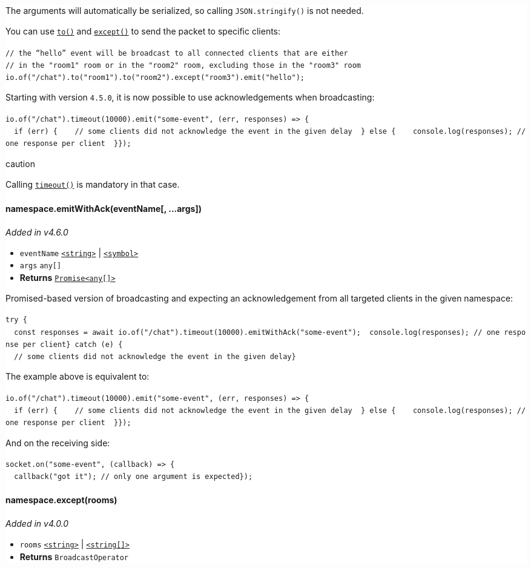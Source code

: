 The arguments will automatically be serialized, so calling `JSON.stringify()` is not needed.

You can use [`to()`](_docs_v4_server-api.md#namespacetoroom) and [`except()`](_docs_v4_server-api.md#namespaceexceptrooms) to send the packet to specific clients:
```
// the “hello” event will be broadcast to all connected clients that are either  
// in the "room1" room or in the "room2" room, excluding those in the "room3" room  
io.of("/chat").to("room1").to("room2").except("room3").emit("hello");  
```
Starting with version `4.5.0`, it is now possible to use acknowledgements when broadcasting:
```
io.of("/chat").timeout(10000).emit("some-event", (err, responses) => {  
  if (err) {    // some clients did not acknowledge the event in the given delay  } else {    console.log(responses); // one response per client  }});  
```
caution

Calling [`timeout()`](_docs_v4_server-api.md#namespacetimeoutvalue) is mandatory in that case.

#### namespace.emitWithAck(eventName\[, ...args\])[​](_docs_v4_server-api.md#namespaceemitwithackeventname-args)

_Added in v4.6.0_
*   `eventName` [`<string>`](https://developer.mozilla.org/en-US/docs/Web/JavaScript/Data_structures#string_type) | [`<symbol>`](https://developer.mozilla.org/en-US/docs/Web/JavaScript/Data_structures#symbol_type)
*   `args` `any[]`
*   **Returns** [`Promise<any[]>`](https://developer.mozilla.org/en-US/docs/Web/JavaScript/Reference/Global_Objects/Promise)

Promised-based version of broadcasting and expecting an acknowledgement from all targeted clients in the given namespace:
```
try {  
  const responses = await io.of("/chat").timeout(10000).emitWithAck("some-event");  console.log(responses); // one response per client} catch (e) {  
  // some clients did not acknowledge the event in the given delay}  
```
The example above is equivalent to:
```
io.of("/chat").timeout(10000).emit("some-event", (err, responses) => {  
  if (err) {    // some clients did not acknowledge the event in the given delay  } else {    console.log(responses); // one response per client  }});  
```
And on the receiving side:
```
socket.on("some-event", (callback) => {  
  callback("got it"); // only one argument is expected});  
```
#### namespace.except(rooms)[​](_docs_v4_server-api.md#namespaceexceptrooms)

_Added in v4.0.0_
*   `rooms` [`<string>`](https://developer.mozilla.org/en-US/docs/Web/JavaScript/Data_structures#string_type) | [`<string[]>`](https://developer.mozilla.org/en-US/docs/Web/JavaScript/Data_structures#string_type)
*   **Returns** `BroadcastOperator`
